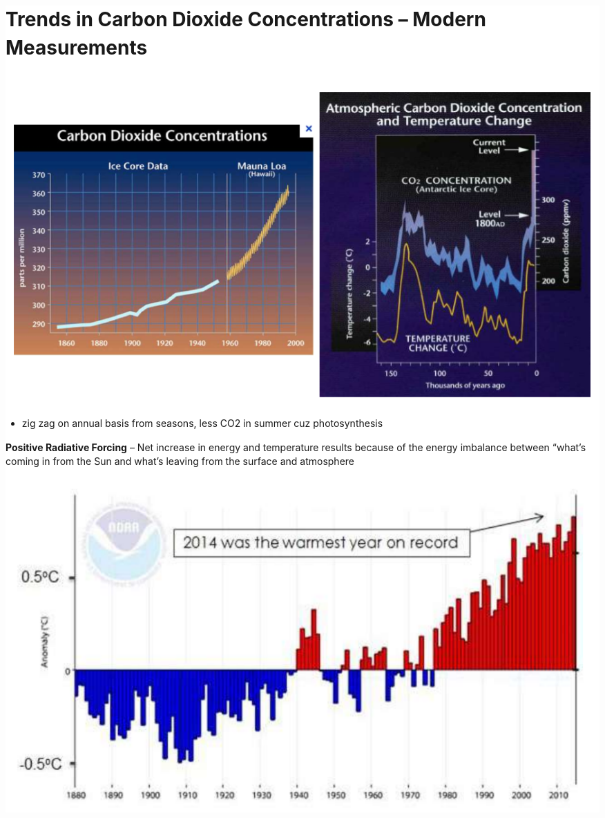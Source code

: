 # Trends in Carbon Dioxide Concentrations – Modern Measurements

![](../Images/Pasted%20image%2020240216120339.png)

- zig zag on annual basis from seasons, less CO2 in summer cuz photosynthesis

**Positive Radiative Forcing** – Net increase in energy and temperature results because of the energy imbalance between “what’s coming in from the Sun and what’s leaving from the surface and atmosphere

![](../Images/Pasted%20image%2020240226114946.png)
